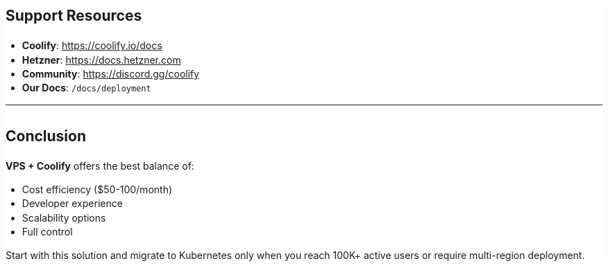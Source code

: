 
## Support Resources

- **Coolify**: https://coolify.io/docs
- **Hetzner**: https://docs.hetzner.com
- **Community**: https://discord.gg/coolify
- **Our Docs**: `/docs/deployment`

---

## Conclusion

**VPS + Coolify** offers the best balance of:
- Cost efficiency ($50-100/month)
- Developer experience
- Scalability options
- Full control

Start with this solution and migrate to Kubernetes only when you reach 100K+ active users or require multi-region deployment.